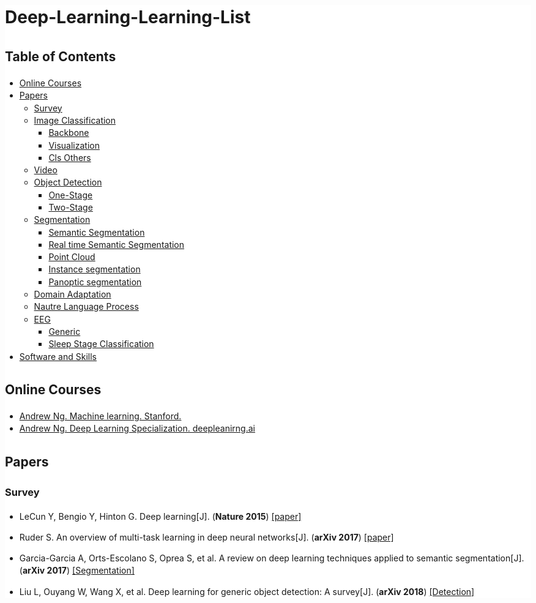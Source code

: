 # Deep-Learning-Learning-List

## Table of Contents

- [Online Courses](#online-courses)
- [Papers](#papers)
  - [Survey](#survwy)
  - [Image Classification](#image-classification)
    - [Backbone](#backbone)
    - [Visualization](#visualization)
    - [Cls Others](#cls-others)
  - [Video](#video)
  - [Object Detection](#object-detection)
    - [One-Stage](#one-stage)
    - [Two-Stage](#two-stage)
  - [Segmentation](#segmentation)
    - [Semantic Segmentation](#semantic-segmentation)
    - [Real time Semantic Segmentation](#real-time-semantic-segmentation)
    - [Point Cloud](#point-cloud)
    - [Instance segmentation](#instance-segmentation)
    - [Panoptic segmentation](#panoptic-segmentation)
  - [Domain Adaptation](#domain-adaptation)
  - [Nautre Language Process](#nautre-language-process)
  - [EEG](#eeg)
    - [Generic](#generic-eeg)
    - [Sleep Stage Classification](#sleep-stage-classification)
- [Software and Skills](#software-and-skills)

## Online Courses

- [Andrew Ng. Machine learning. Stanford.](https://www.coursera.org/learn/machine-learning/home/welcome)
- [Andrew Ng. Deep Learning Specialization. deepleanirng.ai](https://www.coursera.org/specializations/deep-learning?)

## Papers

### Survey

- LeCun Y, Bengio Y, Hinton G. Deep learning[J]. (**Nature 2015**) [[paper]](https://creativecoding.soe.ucsc.edu/courses/cs523/slides/week3/DeepLearning_LeCun.pdf)

- Ruder S. An overview of multi-task learning in deep neural networks[J]. (**arXiv 2017**) [[paper]](https://arxiv.org/pdf/1706.05098.pdf)

- Garcia-Garcia A, Orts-Escolano S, Oprea S, et al. A review on deep learning techniques applied to semantic segmentation[J]. (**arXiv 2017**) [[Segmentation]](https://arxiv.org/pdf/1704.06857.pdf)

- Liu L, Ouyang W, Wang X, et al. Deep learning for generic object detection: A survey[J]. (**arXiv 2018**) [[Detection]](https://arxiv.org/pdf/1809.02165.pdf)

